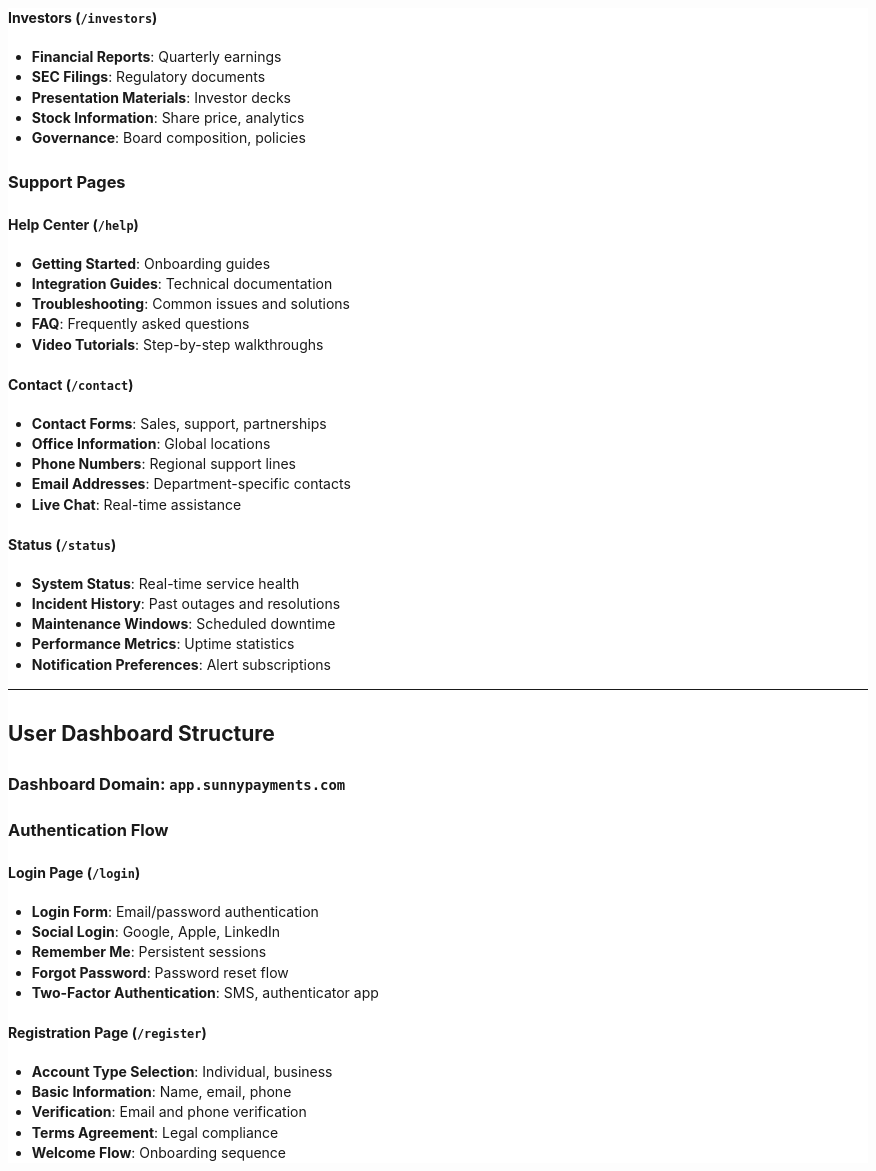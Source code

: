 #### **Investors** (`/investors`)
- **Financial Reports**: Quarterly earnings
- **SEC Filings**: Regulatory documents
- **Presentation Materials**: Investor decks
- **Stock Information**: Share price, analytics
- **Governance**: Board composition, policies

### **Support Pages**

#### **Help Center** (`/help`)
- **Getting Started**: Onboarding guides
- **Integration Guides**: Technical documentation
- **Troubleshooting**: Common issues and solutions
- **FAQ**: Frequently asked questions
- **Video Tutorials**: Step-by-step walkthroughs

#### **Contact** (`/contact`)
- **Contact Forms**: Sales, support, partnerships
- **Office Information**: Global locations
- **Phone Numbers**: Regional support lines
- **Email Addresses**: Department-specific contacts
- **Live Chat**: Real-time assistance

#### **Status** (`/status`)
- **System Status**: Real-time service health
- **Incident History**: Past outages and resolutions
- **Maintenance Windows**: Scheduled downtime
- **Performance Metrics**: Uptime statistics
- **Notification Preferences**: Alert subscriptions

---

## User Dashboard Structure

### **Dashboard Domain**: `app.sunnypayments.com`

### **Authentication Flow**

#### **Login Page** (`/login`)
- **Login Form**: Email/password authentication
- **Social Login**: Google, Apple, LinkedIn
- **Remember Me**: Persistent sessions
- **Forgot Password**: Password reset flow
- **Two-Factor Authentication**: SMS, authenticator app

#### **Registration Page** (`/register`)
- **Account Type Selection**: Individual, business
- **Basic Information**: Name, email, phone
- **Verification**: Email and phone verification
- **Terms Agreement**: Legal compliance
- **Welcome Flow**: Onboarding sequence
